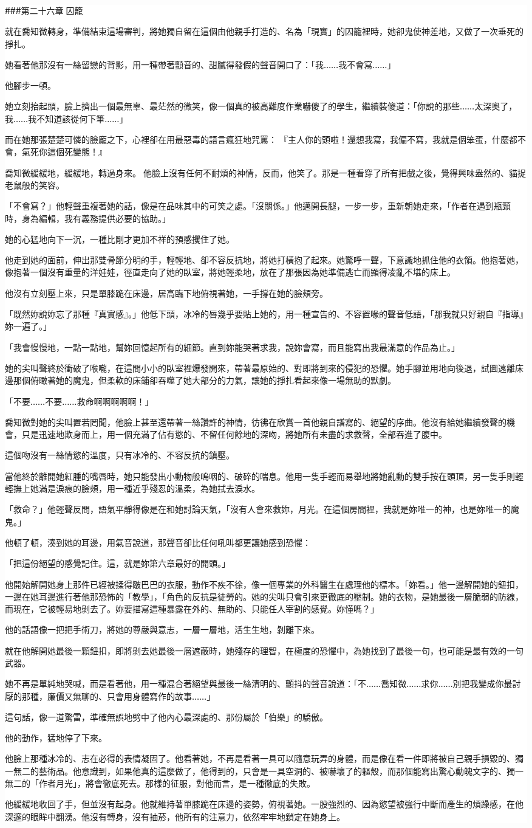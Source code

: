 ###第二十六章 囚籠

就在喬知微轉身，準備結束這場審判，將她獨自留在這個由他親手打造的、名為「現實」的囚籠裡時，她卻鬼使神差地，又做了一次垂死的掙扎。

她看著他那沒有一絲留戀的背影，用一種帶著顫音的、甜膩得發假的聲音開口了：「我……我不會寫……」

他腳步一頓。

她立刻抬起頭，臉上擠出一個最無辜、最茫然的微笑，像一個真的被高難度作業嚇傻了的學生，繼續裝傻道：「你說的那些……太深奧了，我……我不知道該從何下筆……」

而在她那張楚楚可憐的臉龐之下，心裡卻在用最惡毒的語言瘋狂地咒罵：
『主人你的頭啦！還想我寫，我偏不寫，我就是個笨蛋，什麼都不會，氣死你這個死變態！』

喬知微緩緩地，緩緩地，轉過身來。
他臉上沒有任何不耐煩的神情，反而，他笑了。那是一種看穿了所有把戲之後，覺得興味盎然的、貓捉老鼠般的笑容。

「不會寫？」他輕聲重複著她的話，像是在品味其中的可笑之處。「沒關係。」他邁開長腿，一步一步，重新朝她走來，「作者在遇到瓶頸時，身為編輯，我有義務提供必要的協助。」

她的心猛地向下一沉，一種比剛才更加不祥的預感攫住了她。

他走到她的面前，伸出那雙骨節分明的手，輕輕地、卻不容反抗地，將她打橫抱了起來。她驚呼一聲，下意識地抓住他的衣領。他抱著她，像抱著一個沒有重量的洋娃娃，徑直走向了她的臥室，將她輕柔地，放在了那張因為她準備逃亡而顯得凌亂不堪的床上。

他沒有立刻壓上來，只是單膝跪在床邊，居高臨下地俯視著她，一手撐在她的臉頰旁。

「既然妳說妳忘了那種『真實感』。」他低下頭，冰冷的唇幾乎要貼上她的，用一種宣告的、不容置喙的聲音低語，「那我就只好親自『指導』妳一遍了。」

「我會慢慢地，一點一點地，幫妳回憶起所有的細節。直到妳能哭著求我，說妳會寫，而且能寫出我最滿意的作品為止。」

她的尖叫聲終於衝破了喉嚨，在這間小小的臥室裡爆發開來，帶著最原始的、對即將到來的侵犯的恐懼。她手腳並用地向後退，試圖遠離床邊那個俯瞰著她的魔鬼，但柔軟的床鋪卻吞噬了她大部分的力氣，讓她的掙扎看起來像一場無助的默劇。

「不要……不要……救命啊啊啊啊啊！」

喬知微對她的尖叫置若罔聞，他臉上甚至還帶著一絲讚許的神情，彷彿在欣賞一首他親自譜寫的、絕望的序曲。他沒有給她繼續發聲的機會，只是迅速地欺身而上，用一個充滿了佔有慾的、不留任何餘地的深吻，將她所有未盡的求救聲，全部吞進了腹中。

這個吻沒有一絲情慾的溫度，只有冰冷的、不容反抗的鎮壓。

當他終於離開她紅腫的嘴唇時，她只能發出小動物般嗚咽的、破碎的喘息。他用一隻手輕而易舉地將她亂動的雙手按在頭頂，另一隻手則輕輕撫上她滿是淚痕的臉頰，用一種近乎殘忍的溫柔，為她拭去淚水。

「救命？」他輕聲反問，語氣平靜得像是在和她討論天氣，「沒有人會來救妳，月光。在這個房間裡，我就是妳唯一的神，也是妳唯一的魔鬼。」

他頓了頓，湊到她的耳邊，用氣音說道，那聲音卻比任何吼叫都更讓她感到恐懼：

「把這份絕望的感覺記住。這，就是妳第六章最好的開頭。」

他開始解開她身上那件已經被揉得皺巴巴的衣服，動作不疾不徐，像一個專業的外科醫生在處理他的標本。「妳看。」他一邊解開她的鈕扣，一邊在她耳邊進行著他那恐怖的「教學」，「角色的反抗是徒勞的。她的尖叫只會引來更徹底的壓制。她的衣物，是她最後一層脆弱的防線，而現在，它被輕易地剝去了。妳要描寫這種暴露在外的、無助的、只能任人宰割的感覺。妳懂嗎？」

他的話語像一把把手術刀，將她的尊嚴與意志，一層一層地，活生生地，剝離下來。

就在他解開她最後一顆鈕扣，即將剝去她最後一層遮蔽時，她殘存的理智，在極度的恐懼中，為她找到了最後一句，也可能是最有效的一句武器。

她不再是單純地哭喊，而是看著他，用一種混合著絕望與最後一絲清明的、顫抖的聲音說道：「不……喬知微……求你……別把我變成你最討厭的那種，廉價又無聊的、只會用身體寫作的故事……」

這句話，像一道驚雷，準確無誤地劈中了他內心最深處的、那份屬於「伯樂」的驕傲。

他的動作，猛地停了下來。

他臉上那種冰冷的、志在必得的表情凝固了。他看著她，不再是看著一具可以隨意玩弄的身體，而是像在看一件即將被自己親手損毀的、獨一無二的藝術品。他意識到，如果他真的這麼做了，他得到的，只會是一具空洞的、被嚇壞了的軀殼，而那個能寫出驚心動魄文字的、獨一無二的「作者月光」，將會徹底死去。那樣的征服，對他而言，是一種徹底的失敗。

他緩緩地收回了手，但並沒有起身。他就維持著單膝跪在床邊的姿勢，俯視著她。一股強烈的、因為慾望被強行中斷而產生的煩躁感，在他深邃的眼眸中翻湧。他沒有轉身，沒有抽菸，他所有的注意力，依然牢牢地鎖定在她身上。
